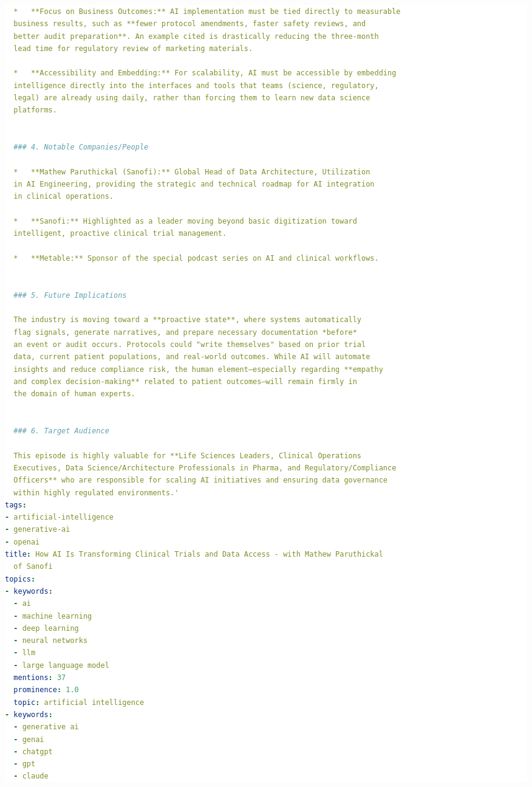 ```yaml
  *   **Focus on Business Outcomes:** AI implementation must be tied directly to measurable
  business results, such as **fewer protocol amendments, faster safety reviews, and
  better audit preparation**. An example cited is drastically reducing the three-month
  lead time for regulatory review of marketing materials.

  *   **Accessibility and Embedding:** For scalability, AI must be accessible by embedding
  intelligence directly into the interfaces and tools that teams (science, regulatory,
  legal) are already using daily, rather than forcing them to learn new data science
  platforms.


  ### 4. Notable Companies/People

  *   **Mathew Paruthickal (Sanofi):** Global Head of Data Architecture, Utilization
  in AI Engineering, providing the strategic and technical roadmap for AI integration
  in clinical operations.

  *   **Sanofi:** Highlighted as a leader moving beyond basic digitization toward
  intelligent, proactive clinical trial management.

  *   **Metable:** Sponsor of the special podcast series on AI and clinical workflows.


  ### 5. Future Implications

  The industry is moving toward a **proactive state**, where systems automatically
  flag signals, generate narratives, and prepare necessary documentation *before*
  an event or audit occurs. Protocols could "write themselves" based on prior trial
  data, current patient populations, and real-world outcomes. While AI will automate
  insights and reduce compliance risk, the human element—especially regarding **empathy
  and complex decision-making** related to patient outcomes—will remain firmly in
  the domain of human experts.


  ### 6. Target Audience

  This episode is highly valuable for **Life Sciences Leaders, Clinical Operations
  Executives, Data Science/Architecture Professionals in Pharma, and Regulatory/Compliance
  Officers** who are responsible for scaling AI initiatives and ensuring data governance
  within highly regulated environments.'
tags:
- artificial-intelligence
- generative-ai
- openai
title: How AI Is Transforming Clinical Trials and Data Access - with Mathew Paruthickal
  of Sanofi
topics:
- keywords:
  - ai
  - machine learning
  - deep learning
  - neural networks
  - llm
  - large language model
  mentions: 37
  prominence: 1.0
  topic: artificial intelligence
- keywords:
  - generative ai
  - genai
  - chatgpt
  - gpt
  - claude
```